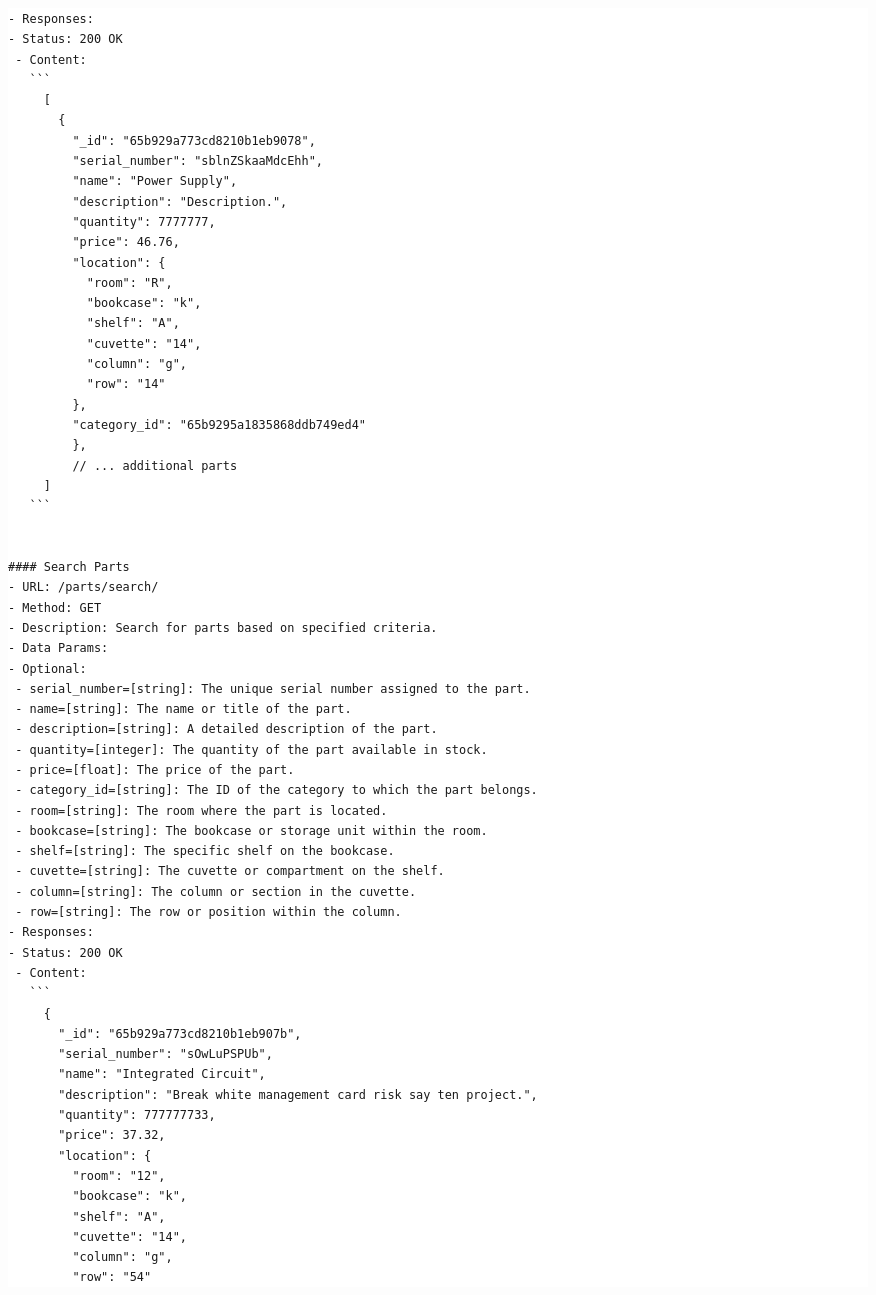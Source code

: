    ```
- Responses:
  - Status: 200 OK
    - Content:
      ```
        [
          {
            "_id": "65b929a773cd8210b1eb9078",
            "serial_number": "sblnZSkaaMdcEhh",
            "name": "Power Supply",
            "description": "Description.",
            "quantity": 7777777,
            "price": 46.76,
            "location": {
              "room": "R",
              "bookcase": "k",
              "shelf": "A",
              "cuvette": "14",
              "column": "g",
              "row": "14"
            },
            "category_id": "65b9295a1835868ddb749ed4"
            },
            // ... additional parts
        ]
      ```


#### Search Parts
- URL: /parts/search/
- Method: GET
- Description: Search for parts based on specified criteria.
- Data Params:
  - Optional:
    - serial_number=[string]: The unique serial number assigned to the part.
    - name=[string]: The name or title of the part.
    - description=[string]: A detailed description of the part.
    - quantity=[integer]: The quantity of the part available in stock.
    - price=[float]: The price of the part.
    - category_id=[string]: The ID of the category to which the part belongs.
    - room=[string]: The room where the part is located.
    - bookcase=[string]: The bookcase or storage unit within the room.
    - shelf=[string]: The specific shelf on the bookcase.
    - cuvette=[string]: The cuvette or compartment on the shelf.
    - column=[string]: The column or section in the cuvette.
    - row=[string]: The row or position within the column.
- Responses:
  - Status: 200 OK
    - Content:
      ```
        {
          "_id": "65b929a773cd8210b1eb907b",
          "serial_number": "sOwLuPSPUb",
          "name": "Integrated Circuit",
          "description": "Break white management card risk say ten project.",
          "quantity": 777777733,
          "price": 37.32,
          "location": {
            "room": "12",
            "bookcase": "k",
            "shelf": "A",
            "cuvette": "14",
            "column": "g",
            "row": "54"
   ```